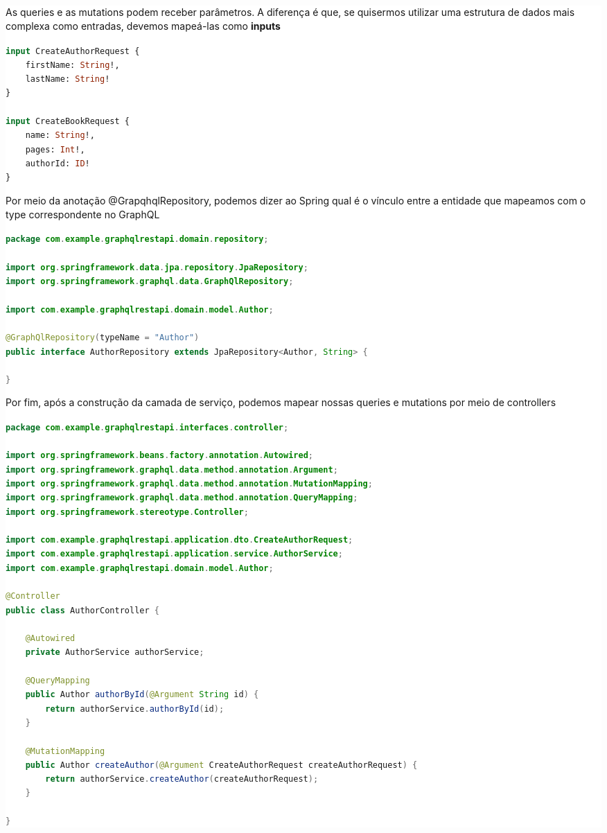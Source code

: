 As queries e as mutations podem receber parâmetros. A diferença é que, se quisermos utilizar uma estrutura de dados mais complexa como entradas, devemos mapeá-las como **inputs**

```graphql
input CreateAuthorRequest {
    firstName: String!,
    lastName: String!
}

input CreateBookRequest {
    name: String!,
    pages: Int!,
    authorId: ID!
}
```

Por meio da anotação @GrapqhqlRepository, podemos dizer ao Spring qual é o vínculo entre a entidade que mapeamos com o type correspondente no GraphQL

```java
package com.example.graphqlrestapi.domain.repository;

import org.springframework.data.jpa.repository.JpaRepository;
import org.springframework.graphql.data.GraphQlRepository;

import com.example.graphqlrestapi.domain.model.Author;

@GraphQlRepository(typeName = "Author")
public interface AuthorRepository extends JpaRepository<Author, String> {
    
}
```

Por fim, após a construção da camada de serviço, podemos mapear nossas queries e mutations por meio de controllers

```java
package com.example.graphqlrestapi.interfaces.controller;

import org.springframework.beans.factory.annotation.Autowired;
import org.springframework.graphql.data.method.annotation.Argument;
import org.springframework.graphql.data.method.annotation.MutationMapping;
import org.springframework.graphql.data.method.annotation.QueryMapping;
import org.springframework.stereotype.Controller;

import com.example.graphqlrestapi.application.dto.CreateAuthorRequest;
import com.example.graphqlrestapi.application.service.AuthorService;
import com.example.graphqlrestapi.domain.model.Author;

@Controller
public class AuthorController {
    
    @Autowired
    private AuthorService authorService;

    @QueryMapping
    public Author authorById(@Argument String id) {
        return authorService.authorById(id);
    }

    @MutationMapping
    public Author createAuthor(@Argument CreateAuthorRequest createAuthorRequest) {
        return authorService.createAuthor(createAuthorRequest);
    }

}
```